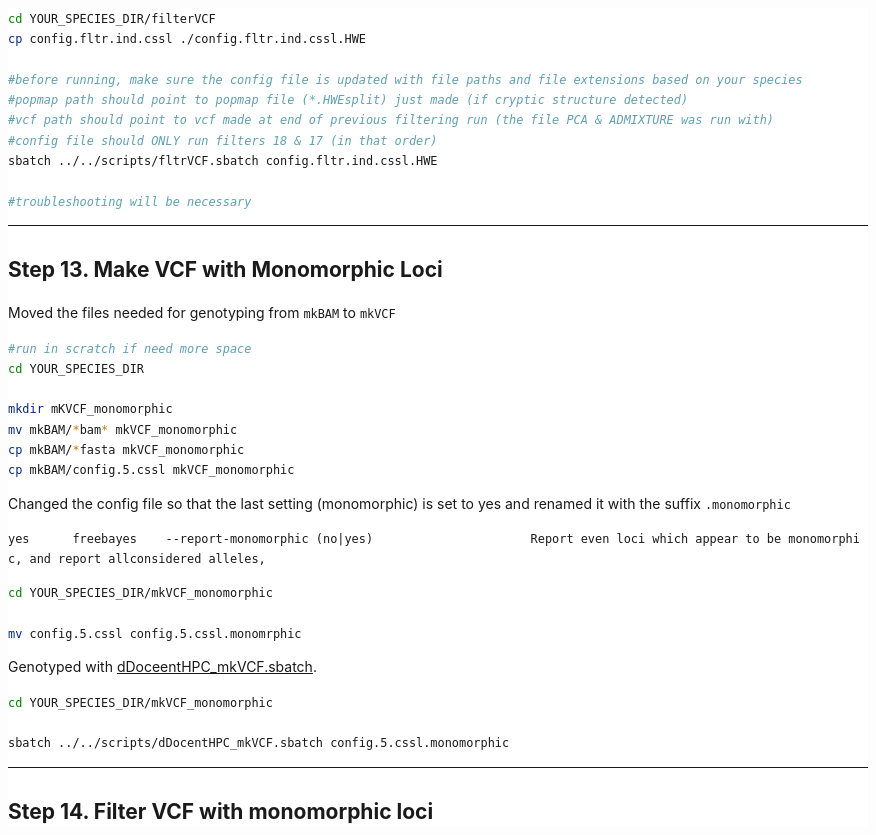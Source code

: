 ```sh
cd YOUR_SPECIES_DIR/filterVCF
cp config.fltr.ind.cssl ./config.fltr.ind.cssl.HWE

#before running, make sure the config file is updated with file paths and file extensions based on your species
#popmap path should point to popmap file (*.HWEsplit) just made (if cryptic structure detected)
#vcf path should point to vcf made at end of previous filtering run (the file PCA & ADMIXTURE was run with)
#config file should ONLY run filters 18 & 17 (in that order)
sbatch ../../scripts/fltrVCF.sbatch config.fltr.ind.cssl.HWE

#troubleshooting will be necessary
```

---

## Step 13. Make VCF with Monomorphic Loci

Moved the files needed for genotyping from `mkBAM` to `mkVCF`

```sh
#run in scratch if need more space
cd YOUR_SPECIES_DIR

mkdir mKVCF_monomorphic
mv mkBAM/*bam* mkVCF_monomorphic
cp mkBAM/*fasta mkVCF_monomorphic
cp mkBAM/config.5.cssl mkVCF_monomorphic
```

Changed the config file so that the last setting (monomorphic) is set to yes and renamed it with the suffix `.monomorphic`

```
yes      freebayes    --report-monomorphic (no|yes)                      Report even loci which appear to be monomorphic, and report allconsidered alleles,
```

```sh
cd YOUR_SPECIES_DIR/mkVCF_monomorphic

mv config.5.cssl config.5.cssl.monomrphic
```

Genotyped with [dDoceentHPC_mkVCF.sbatch](https://github.com/philippinespire/pire_cssl_data_processing/blob/main/scripts/dDocentHPC_mkVCF.sbatch).

```sh
cd YOUR_SPECIES_DIR/mkVCF_monomorphic

sbatch ../../scripts/dDocentHPC_mkVCF.sbatch config.5.cssl.monomorphic
```

---

## Step 14. Filter VCF with monomorphic loci
